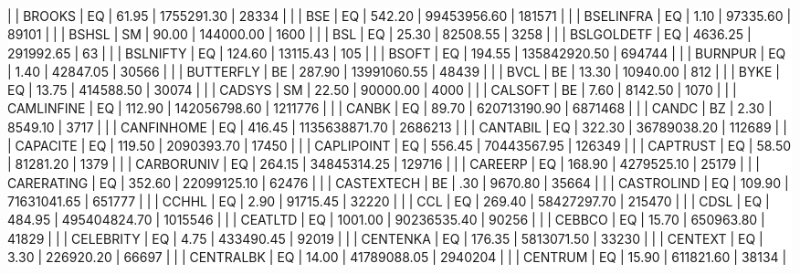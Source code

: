 |  | BROOKS | EQ | 61.95 | 1755291.30 | 28334 |
|  | BSE | EQ | 542.20 | 99453956.60 | 181571 |
|  | BSELINFRA | EQ | 1.10 | 97335.60 | 89101 |
|  | BSHSL | SM | 90.00 | 144000.00 | 1600 |
|  | BSL | EQ | 25.30 | 82508.55 | 3258 |
|  | BSLGOLDETF | EQ | 4636.25 | 291992.65 | 63 |
|  | BSLNIFTY | EQ | 124.60 | 13115.43 | 105 |
|  | BSOFT | EQ | 194.55 | 135842920.50 | 694744 |
|  | BURNPUR | EQ | 1.40 | 42847.05 | 30566 |
|  | BUTTERFLY | BE | 287.90 | 13991060.55 | 48439 |
|  | BVCL | BE | 13.30 | 10940.00 | 812 |
|  | BYKE | EQ | 13.75 | 414588.50 | 30074 |
|  | CADSYS | SM | 22.50 | 90000.00 | 4000 |
|  | CALSOFT | BE | 7.60 | 8142.50 | 1070 |
|  | CAMLINFINE | EQ | 112.90 | 142056798.60 | 1211776 |
|  | CANBK | EQ | 89.70 | 620713190.90 | 6871468 |
|  | CANDC | BZ | 2.30 | 8549.10 | 3717 |
|  | CANFINHOME | EQ | 416.45 | 1135638871.70 | 2686213 |
|  | CANTABIL | EQ | 322.30 | 36789038.20 | 112689 |
|  | CAPACITE | EQ | 119.50 | 2090393.70 | 17450 |
|  | CAPLIPOINT | EQ | 556.45 | 70443567.95 | 126349 |
|  | CAPTRUST | EQ | 58.50 | 81281.20 | 1379 |
|  | CARBORUNIV | EQ | 264.15 | 34845314.25 | 129716 |
|  | CAREERP | EQ | 168.90 | 4279525.10 | 25179 |
|  | CARERATING | EQ | 352.60 | 22099125.10 | 62476 |
|  | CASTEXTECH | BE | .30 | 9670.80 | 35664 |
|  | CASTROLIND | EQ | 109.90 | 71631041.65 | 651777 |
|  | CCHHL | EQ | 2.90 | 91715.45 | 32220 |
|  | CCL | EQ | 269.40 | 58427297.70 | 215470 |
|  | CDSL | EQ | 484.95 | 495404824.70 | 1015546 |
|  | CEATLTD | EQ | 1001.00 | 90236535.40 | 90256 |
|  | CEBBCO | EQ | 15.70 | 650963.80 | 41829 |
|  | CELEBRITY | EQ | 4.75 | 433490.45 | 92019 |
|  | CENTENKA | EQ | 176.35 | 5813071.50 | 33230 |
|  | CENTEXT | EQ | 3.30 | 226920.20 | 66697 |
|  | CENTRALBK | EQ | 14.00 | 41789088.05 | 2940204 |
|  | CENTRUM | EQ | 15.90 | 611821.60 | 38134 |